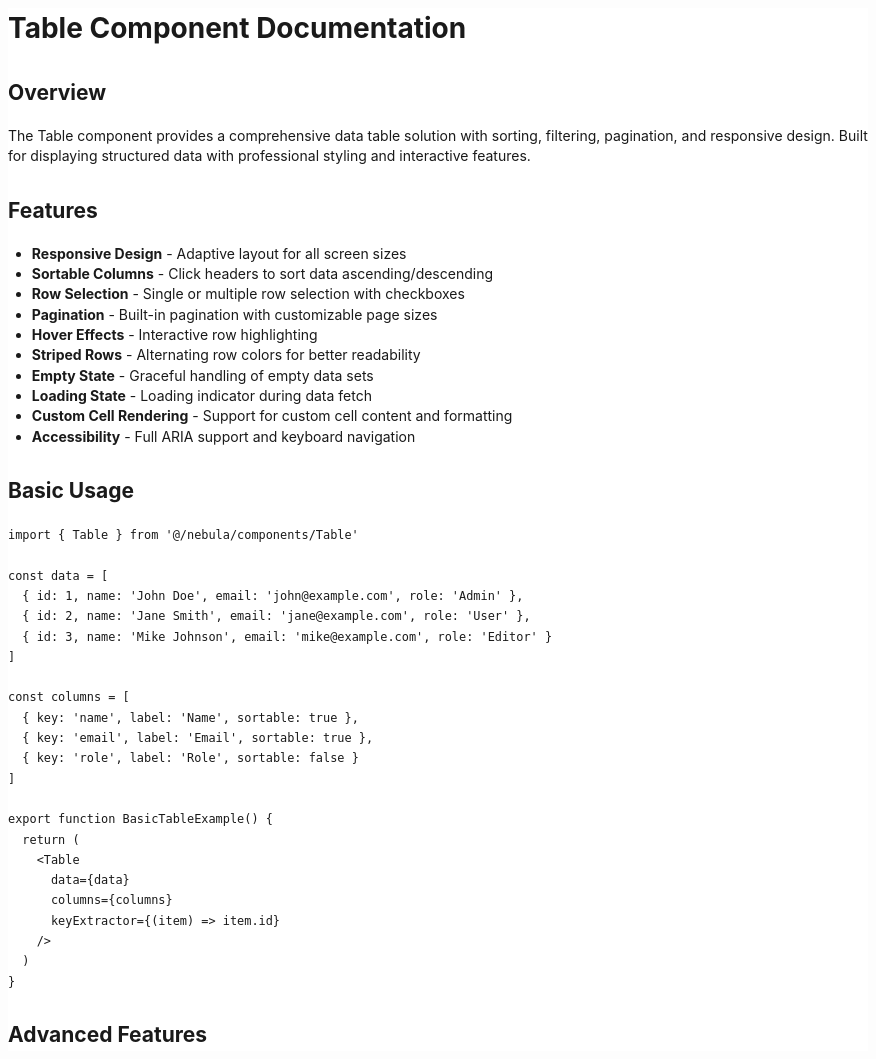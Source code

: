 # Table Component Documentation

## Overview
The Table component provides a comprehensive data table solution with sorting, filtering, pagination, and responsive design. Built for displaying structured data with professional styling and interactive features.

## Features
- **Responsive Design** - Adaptive layout for all screen sizes
- **Sortable Columns** - Click headers to sort data ascending/descending
- **Row Selection** - Single or multiple row selection with checkboxes
- **Pagination** - Built-in pagination with customizable page sizes
- **Hover Effects** - Interactive row highlighting
- **Striped Rows** - Alternating row colors for better readability
- **Empty State** - Graceful handling of empty data sets
- **Loading State** - Loading indicator during data fetch
- **Custom Cell Rendering** - Support for custom cell content and formatting
- **Accessibility** - Full ARIA support and keyboard navigation

## Basic Usage

```tsx
import { Table } from '@/nebula/components/Table'

const data = [
  { id: 1, name: 'John Doe', email: 'john@example.com', role: 'Admin' },
  { id: 2, name: 'Jane Smith', email: 'jane@example.com', role: 'User' },
  { id: 3, name: 'Mike Johnson', email: 'mike@example.com', role: 'Editor' }
]

const columns = [
  { key: 'name', label: 'Name', sortable: true },
  { key: 'email', label: 'Email', sortable: true },
  { key: 'role', label: 'Role', sortable: false }
]

export function BasicTableExample() {
  return (
    <Table
      data={data}
      columns={columns}
      keyExtractor={(item) => item.id}
    />
  )
}
```

## Advanced Features
